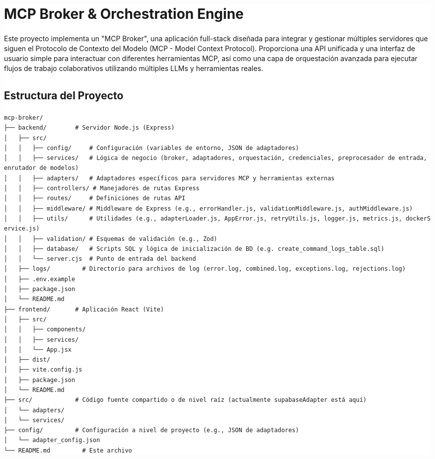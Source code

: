  # MCP Broker & Orchestration Engine

Este proyecto implementa un "MCP Broker", una aplicación full-stack diseñada para integrar y gestionar múltiples servidores que siguen el Protocolo de Contexto del Modelo (MCP - Model Context Protocol). Proporciona una API unificada y una interfaz de usuario simple para interactuar con diferentes herramientas MCP, así como una capa de orquestación avanzada para ejecutar flujos de trabajo colaborativos utilizando múltiples LLMs y herramientas reales.

## Estructura del Proyecto

```
mcp-broker/
├── backend/        # Servidor Node.js (Express)
│   ├── src/
│   │   ├── config/     # Configuración (variables de entorno, JSON de adaptadores)
│   │   ├── services/   # Lógica de negocio (broker, adaptadores, orquestación, credenciales, preprocesador de entrada, enrutador de modelos)
│   │   ├── adapters/   # Adaptadores específicos para servidores MCP y herramientas externas
│   │   ├── controllers/ # Manejadores de rutas Express
│   │   ├── routes/     # Definiciones de rutas API
│   │   ├── middleware/ # Middleware de Express (e.g., errorHandler.js, validationMiddleware.js, authMiddleware.js)
│   │   ├── utils/      # Utilidades (e.g., adapterLoader.js, AppError.js, retryUtils.js, logger.js, metrics.js, dockerService.js)
│   │   ├── validation/ # Esquemas de validación (e.g., Zod)
│   │   ├── database/   # Scripts SQL y lógica de inicialización de BD (e.g. create_command_logs_table.sql)
│   │   └── server.cjs  # Punto de entrada del backend
│   ├── logs/         # Directorio para archivos de log (error.log, combined.log, exceptions.log, rejections.log)
│   ├── .env.example
│   ├── package.json
│   └── README.md
├── frontend/       # Aplicación React (Vite)
│   ├── src/
│   │   ├── components/
│   │   ├── services/
│   │   └── App.jsx
│   ├── dist/
│   ├── vite.config.js
│   ├── package.json
│   └── README.md
├── src/            # Código fuente compartido o de nivel raíz (actualmente supabaseAdapter está aquí)
│   └── adapters/
│   └── services/
├── config/         # Configuración a nivel de proyecto (e.g., JSON de adaptadores)
│   └── adapter_config.json
└── README.md         # Este archivo
```
